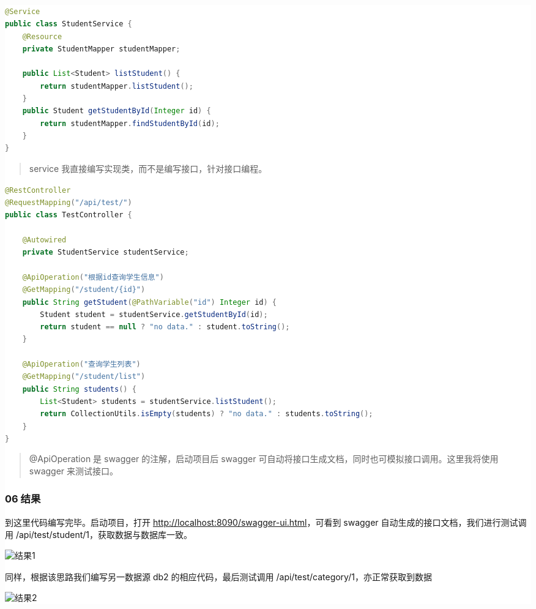 ```java
@Service
public class StudentService {
    @Resource
    private StudentMapper studentMapper;

    public List<Student> listStudent() {
        return studentMapper.listStudent();
    }
    public Student getStudentById(Integer id) {
        return studentMapper.findStudentById(id);
    }
}
```

> service 我直接编写实现类，而不是编写接口，针对接口编程。



```java
@RestController
@RequestMapping("/api/test/")
public class TestController {

    @Autowired
    private StudentService studentService;

    @ApiOperation("根据id查询学生信息")
    @GetMapping("/student/{id}")
    public String getStudent(@PathVariable("id") Integer id) {
        Student student = studentService.getStudentById(id);
        return student == null ? "no data." : student.toString();
    }

    @ApiOperation("查询学生列表")
    @GetMapping("/student/list")
    public String students() {
        List<Student> students = studentService.listStudent();
        return CollectionUtils.isEmpty(students) ? "no data." : students.toString();
    }
}
```

> @ApiOperation 是 swagger 的注解，启动项目后 swagger 可自动将接口生成文档，同时也可模拟接口调用。这里我将使用 swagger 来测试接口。

### 06 结果

到这里代码编写完毕。启动项目，打开  [http://localhost:8090/swagger-ui.html](http://localhost:8090/swagger-ui.html%EF%BC%8C%E5%8F%AF%E7%9C%8B%E5%88%B0)，可看到 swagger 自动生成的接口文档，我们进行测试调用 /api/test/student/1，获取数据与数据库一致。

<img src="https://jluncc-blog.oss-cn-hangzhou.aliyuncs.com/images/springboot-mybatis-multidatabase/result-1.png" alt="结果1" title="结果1" style="zoom:100%;" />

同样，根据该思路我们编写另一数据源 db2 的相应代码，最后测试调用 /api/test/category/1，亦正常获取到数据

<img src="https://jluncc-blog.oss-cn-hangzhou.aliyuncs.com/images/springboot-mybatis-multidatabase/result-2.png" alt="结果2" title="结果2" style="zoom:100%;" />
